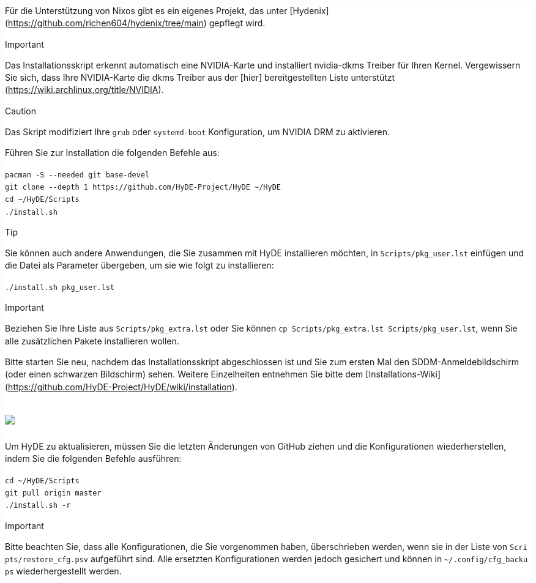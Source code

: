 Für die Unterstützung von Nixos gibt es ein eigenes Projekt, das unter [Hydenix] (<https://github.com/richen604/hydenix/tree/main>) gepflegt wird.

> [!IMPORTANT]
> Das Installationsskript erkennt automatisch eine NVIDIA-Karte und installiert nvidia-dkms Treiber für Ihren Kernel.
> Vergewissern Sie sich, dass Ihre NVIDIA-Karte die dkms Treiber aus der [hier] bereitgestellten Liste unterstützt (<https://wiki.archlinux.org/title/NVIDIA>).

> [!CAUTION]
> Das Skript modifiziert Ihre `grub` oder `systemd-boot` Konfiguration, um NVIDIA DRM zu aktivieren.

Führen Sie zur Installation die folgenden Befehle aus:

```shell
pacman -S --needed git base-devel
git clone --depth 1 https://github.com/HyDE-Project/HyDE ~/HyDE
cd ~/HyDE/Scripts
./install.sh
```

> [!TIP]
> Sie können auch andere Anwendungen, die Sie zusammen mit HyDE installieren möchten, in `Scripts/pkg_user.lst` einfügen und die Datei als Parameter übergeben, um sie wie folgt zu installieren:
>
> ```shell
> ./install.sh pkg_user.lst
> ```

> [!IMPORTANT]
> Beziehen Sie Ihre Liste aus `Scripts/pkg_extra.lst`
> oder Sie können `cp Scripts/pkg_extra.lst Scripts/pkg_user.lst`, wenn Sie alle zusätzlichen Pakete installieren wollen.



Bitte starten Sie neu, nachdem das Installationsskript abgeschlossen ist und Sie zum ersten Mal den SDDM-Anmeldebildschirm (oder einen schwarzen Bildschirm) sehen.
Weitere Einzelheiten entnehmen Sie bitte dem [Installations-Wiki] (<https://github.com/HyDE-Project/HyDE/wiki/installation>).

<a id="aktualisieren"></a>
<img src="https://readme-typing-svg.herokuapp.com?font=Lexend+Giga&size=25&pause=1000&color=CCA9DD&width=435&lines=AKTUALISIEREN" width="450"/>
---

Um HyDE zu aktualisieren, müssen Sie die letzten Änderungen von GitHub ziehen und die Konfigurationen wiederherstellen, indem Sie die folgenden Befehle ausführen:

```shell
cd ~/HyDE/Scripts
git pull origin master
./install.sh -r
```

> [!IMPORTANT]
> Bitte beachten Sie, dass alle Konfigurationen, die Sie vorgenommen haben, überschrieben werden, wenn sie in der Liste von `Scripts/restore_cfg.psv` aufgeführt sind.
> Alle ersetzten Konfigurationen werden jedoch gesichert und können in `~/.config/cfg_backups` wiederhergestellt werden.
